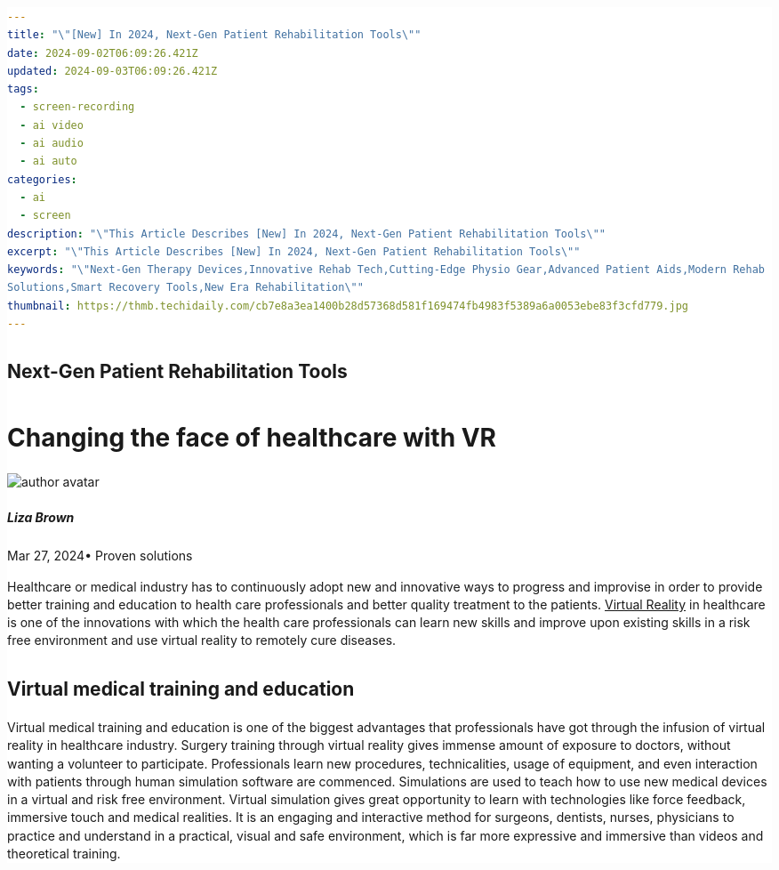 ```yaml
---
title: "\"[New] In 2024, Next-Gen Patient Rehabilitation Tools\""
date: 2024-09-02T06:09:26.421Z
updated: 2024-09-03T06:09:26.421Z
tags: 
  - screen-recording
  - ai video
  - ai audio
  - ai auto
categories: 
  - ai
  - screen
description: "\"This Article Describes [New] In 2024, Next-Gen Patient Rehabilitation Tools\""
excerpt: "\"This Article Describes [New] In 2024, Next-Gen Patient Rehabilitation Tools\""
keywords: "\"Next-Gen Therapy Devices,Innovative Rehab Tech,Cutting-Edge Physio Gear,Advanced Patient Aids,Modern Rehab Solutions,Smart Recovery Tools,New Era Rehabilitation\""
thumbnail: https://thmb.techidaily.com/cb7e8a3ea1400b28d57368d581f169474fb4983f5389a6a0053ebe83f3cfd779.jpg
---
```


## Next-Gen Patient Rehabilitation Tools

# Changing the face of healthcare with VR

<iframe id="iframe_672" src="//a.impactradius-go.com/gen-ad-code/5597632/1959812/17834/" width="720" height="300" scrolling="no" frameborder="0" marginheight="0" marginwidth="0"></iframe>

![author avatar](https://lh5.googleusercontent.com/-AIMmjowaFs4/AAAAAAAAAAI/AAAAAAAAABc/Y5UmwDaI7HU/s250-c-k/photo.jpg)

##### Liza Brown

 Mar 27, 2024• Proven solutions

 Healthcare or medical industry has to continuously adopt new and innovative ways to progress and improvise in order to provide better training and education to health care professionals and better quality treatment to the patients. [Virtual Reality](https://tools.techidaily.com/wondershare/filmora/download/) in healthcare is one of the innovations with which the health care professionals can learn new skills and improve upon existing skills in a risk free environment and use virtual reality to remotely cure diseases.

## Virtual medical training and education

 Virtual medical training and education is one of the biggest advantages that professionals have got through the infusion of virtual reality in healthcare industry. Surgery training through virtual reality gives immense amount of exposure to doctors, without wanting a volunteer to participate. Professionals learn new procedures, technicalities, usage of equipment, and even interaction with patients through human simulation software are commenced. Simulations are used to teach how to use new medical devices in a virtual and risk free environment. Virtual simulation gives great opportunity to learn with technologies like force feedback, immersive touch and medical realities. It is an engaging and interactive method for surgeons, dentists, nurses, physicians to practice and understand in a practical, visual and safe environment, which is far more expressive and immersive than videos and theoretical training.
